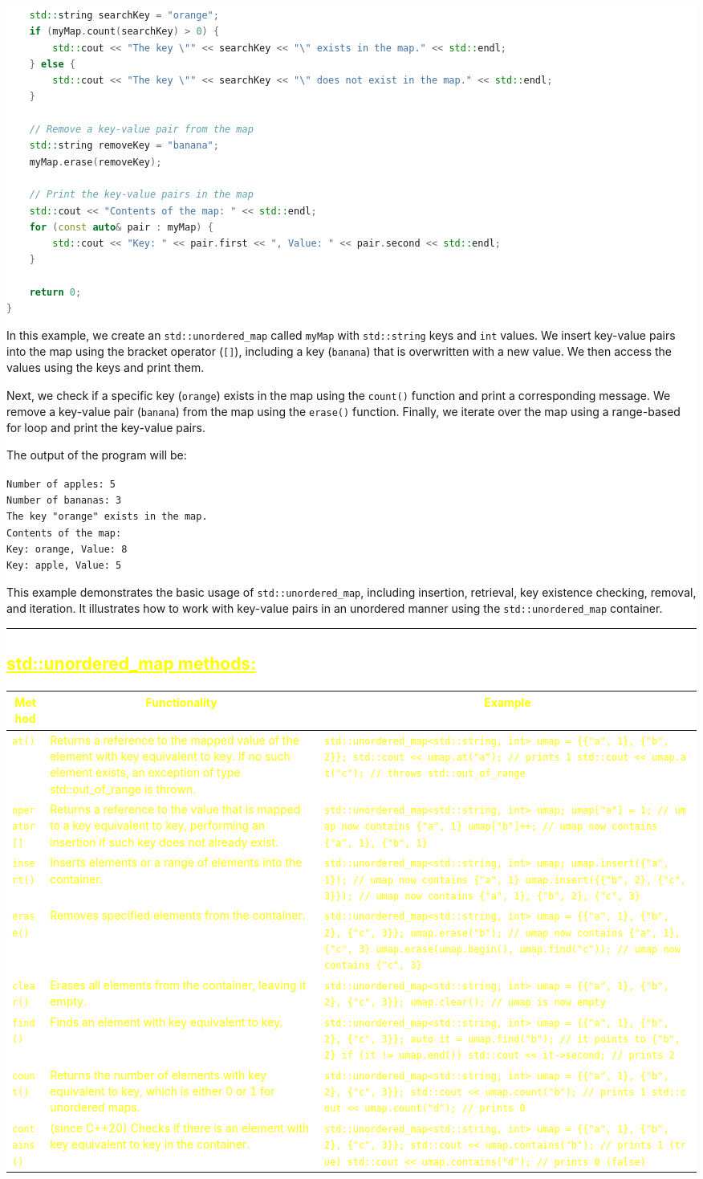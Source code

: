 ```c++
    std::string searchKey = "orange";
    if (myMap.count(searchKey) > 0) {
        std::cout << "The key \"" << searchKey << "\" exists in the map." << std::endl;
    } else {
        std::cout << "The key \"" << searchKey << "\" does not exist in the map." << std::endl;
    }

    // Remove a key-value pair from the map
    std::string removeKey = "banana";
    myMap.erase(removeKey);

    // Print the key-value pairs in the map
    std::cout << "Contents of the map: " << std::endl;
    for (const auto& pair : myMap) {
        std::cout << "Key: " << pair.first << ", Value: " << pair.second << std::endl;
    }

    return 0;
}
```

In this example, we create an `std::unordered_map` called `myMap` with `std::string` keys and `int` values. We insert key-value pairs into the map using the bracket operator (`[]`), including a key (`banana`) that is overwritten with a new value. We then access the values using the keys and print them.

Next, we check if a specific key (`orange`) exists in the map using the `count()` function and print a corresponding message. We remove a key-value pair (`banana`) from the map using the `erase()` function. Finally, we iterate over the map using a range-based for loop and print the key-value pairs.

The output of the program will be:

```
Number of apples: 5
Number of bananas: 3
The key "orange" exists in the map.
Contents of the map:
Key: orange, Value: 8
Key: apple, Value: 5
```

This example demonstrates the basic usage of `std::unordered_map`, including insertion, retrieval, key existence checking, removal, and iteration. It illustrates how to work with key-value pairs in an unordered manner using the `std::unordered_map` container.

---
## <font color="yellow"><u>std::unordered_map methods:</u></f>

|Method|Functionality|Example|
|---|---|---|
|`at()`|Returns a reference to the mapped value of the element with key equivalent to key. If no such element exists, an exception of type std::out_of_range is thrown.|`std::unordered_map<std::string, int> umap = {{"a", 1}, {"b", 2}}; std::cout << umap.at("a"); // prints 1 std::cout << umap.at("c"); // throws std::out_of_range`|
|`operator []`|Returns a reference to the value that is mapped to a key equivalent to key, performing an insertion if such key does not already exist.|`std::unordered_map<std::string, int> umap; umap["a"] = 1; // umap now contains {"a", 1} umap["b"]++; // umap now contains {"a", 1}, {"b", 1}`|
|`insert()`|Inserts elements or a range of elements into the container.|`std::unordered_map<std::string, int> umap; umap.insert({"a", 1}); // umap now contains {"a", 1} umap.insert({{"b", 2}, {"c", 3}}); // umap now contains {"a", 1}, {"b", 2}, {"c", 3}`|
|`erase()`|Removes specified elements from the container.|`std::unordered_map<std::string, int> umap = {{"a", 1}, {"b", 2}, {"c", 3}}; umap.erase("b"); // umap now contains {"a", 1}, {"c", 3} umap.erase(umap.begin(), umap.find("c")); // umap now contains {"c", 3}`|
|`clear()`|Erases all elements from the container, leaving it empty.|`std::unordered_map<std::string, int> umap = {{"a", 1}, {"b", 2}, {"c", 3}}; umap.clear(); // umap is now empty`|
|`find()`|Finds an element with key equivalent to key.|`std::unordered_map<std::string, int> umap = {{"a", 1}, {"b", 2}, {"c", 3}}; auto it = umap.find("b"); // it points to {"b", 2} if (it != umap.end()) std::cout << it->second; // prints 2`|
|`count()`|Returns the number of elements with key equivalent to key, which is either 0 or 1 for unordered maps.|`std::unordered_map<std::string, int> umap = {{"a", 1}, {"b", 2}, {"c", 3}}; std::cout << umap.count("b"); // prints 1 std::cout << umap.count("d"); // prints 0`|
|`contains()`|(since C++20) Checks if there is an element with key equivalent to key in the container.|`std::unordered_map<std::string, int> umap = {{"a", 1}, {"b", 2}, {"c", 3}}; std::cout << umap.contains("b"); // prints 1 (true) std::cout << umap.contains("d"); // prints 0 (false)`|